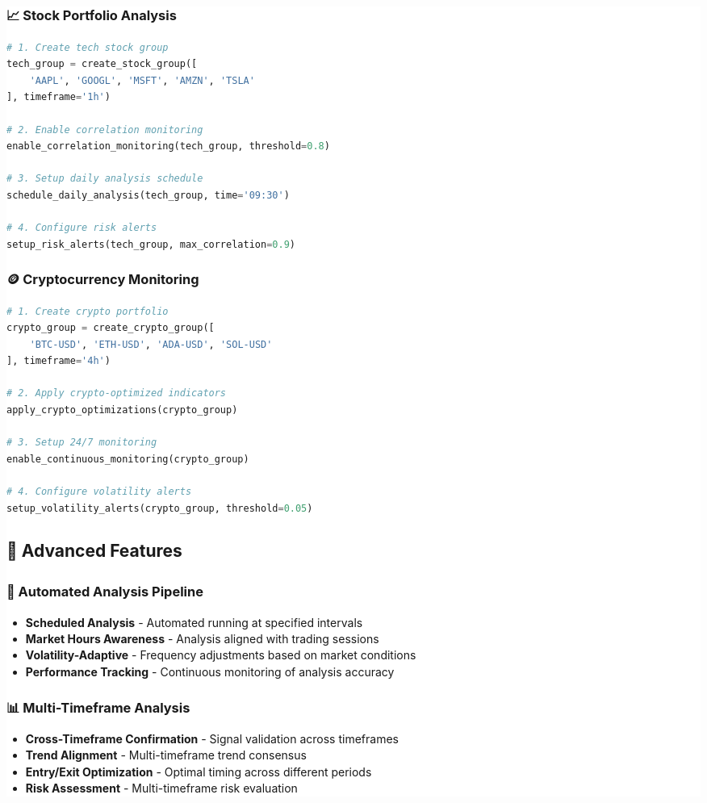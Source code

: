 ```python
```

### 📈 Stock Portfolio Analysis
```python
# 1. Create tech stock group
tech_group = create_stock_group([
    'AAPL', 'GOOGL', 'MSFT', 'AMZN', 'TSLA'
], timeframe='1h')

# 2. Enable correlation monitoring
enable_correlation_monitoring(tech_group, threshold=0.8)

# 3. Setup daily analysis schedule
schedule_daily_analysis(tech_group, time='09:30')

# 4. Configure risk alerts
setup_risk_alerts(tech_group, max_correlation=0.9)
```

### 🪙 Cryptocurrency Monitoring
```python
# 1. Create crypto portfolio
crypto_group = create_crypto_group([
    'BTC-USD', 'ETH-USD', 'ADA-USD', 'SOL-USD'
], timeframe='4h')

# 2. Apply crypto-optimized indicators
apply_crypto_optimizations(crypto_group)

# 3. Setup 24/7 monitoring
enable_continuous_monitoring(crypto_group)

# 4. Configure volatility alerts
setup_volatility_alerts(crypto_group, threshold=0.05)
```

## 🎯 Advanced Features

### 🤖 Automated Analysis Pipeline
- **Scheduled Analysis** - Automated running at specified intervals
- **Market Hours Awareness** - Analysis aligned with trading sessions
- **Volatility-Adaptive** - Frequency adjustments based on market conditions
- **Performance Tracking** - Continuous monitoring of analysis accuracy

### 📊 Multi-Timeframe Analysis
- **Cross-Timeframe Confirmation** - Signal validation across timeframes
- **Trend Alignment** - Multi-timeframe trend consensus
- **Entry/Exit Optimization** - Optimal timing across different periods
- **Risk Assessment** - Multi-timeframe risk evaluation
